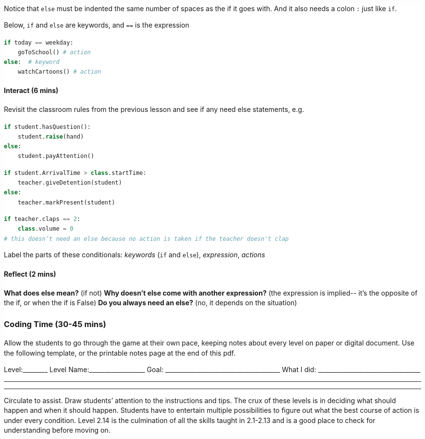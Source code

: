 Notice that `else` must be indented the same number of spaces as the if it goes with. And it also needs a colon `:` just like `if`.

Below, `if` and `else` are keywords, and `==` is the expression
``` python
if today == weekday:
    goToSchool() # action
else:  # keyword
    watchCartoons() # action
```


#### Interact (6 mins)
Revisit the classroom rules from the previous lesson and see if any need else statements, e.g.

``` python
if student.hasQuestion():
    student.raise(hand)
else:
    student.payAttention()
```

``` python
if student.ArrivalTime > class.startTime:
    teacher.giveDetention(student)
else:
    teacher.markPresent(student)
```

``` python
if teacher.claps == 2:
    class.volume = 0
# this doesn’t need an else because no action is taken if the teacher doesn't clap
```

Label the parts of these conditionals: _keywords_ (`if` and `else`), _expression_, _actions_

#### Reflect (2 mins)
**What does else mean?** (if not)
**Why doesn’t else come with another expression?** (the expression is implied-- it’s the opposite of the if, or when the if is False)
**Do you always need an else?** (no, it depends on the situation)

### Coding Time (30-45 mins)
Allow the students to go through the game at their own pace, keeping notes about every level on paper or digital document. Use the following template, or the printable notes page at the end of this pdf.

Level:________  Level Name:__________________
Goal: _____________________________________
What I did: _________________________________
__________________________________________
__________________________________________

Circulate to assist. Draw students’ attention to the instructions and tips. The crux of these levels is in deciding what should happen and when it should happen. Students have to entertain multiple possibilities to figure out what the best course of action is under every condition.  Level 2.14 is the culmination of all the skills taught in 2.1-2.13 and is a good place to check for understanding before moving on.
